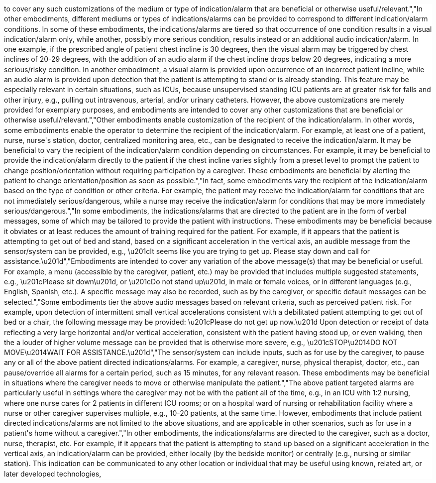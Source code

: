 to cover any such customizations of the medium or type of indication\/alarm that are beneficial or otherwise useful\/relevant.","In other embodiments, different mediums or types of indications\/alarms can be provided to correspond to different indication\/alarm conditions. In some of these embodiments, the indications\/alarms are tiered so that occurrence of one condition results in a visual indication\/alarm only, while another, possibly more serious condition, results instead or an additional audio indication\/alarm. In one example, if the prescribed angle of patient chest incline is 30 degrees, then the visual alarm may be triggered by chest inclines of 20-29 degrees, with the addition of an audio alarm if the chest incline drops below 20 degrees, indicating a more serious\/risky condition. In another embodiment, a visual alarm is provided upon occurrence of an incorrect patient incline, while an audio alarm is provided upon detection that the patient is attempting to stand or is already standing. This feature may be especially relevant in certain situations, such as ICUs, because unsupervised standing ICU patients are at greater risk for falls and other injury, e.g., pulling out intravenous, arterial, and\/or urinary catheters. However, the above customizations are merely provided for exemplary purposes, and embodiments are intended to cover any other customizations that are beneficial or otherwise useful\/relevant.","Other embodiments enable customization of the recipient of the indication\/alarm. In other words, some embodiments enable the operator to determine the recipient of the indication\/alarm. For example, at least one of a patient, nurse, nurse's station, doctor, centralized monitoring area, etc., can be designated to receive the indication\/alarm. It may be beneficial to vary the recipient of the indication\/alarm condition depending on circumstances. For example, it may be beneficial to provide the indication\/alarm directly to the patient if the chest incline varies slightly from a preset level to prompt the patient to change position\/orientation without requiring participation by a caregiver. These embodiments are beneficial by alerting the patient to change orientation\/position as soon as possible.","In fact, some embodiments vary the recipient of the indication\/alarm based on the type of condition or other criteria. For example, the patient may receive the indication\/alarm for conditions that are not immediately serious\/dangerous, while a nurse may receive the indication\/alarm for conditions that may be more immediately serious\/dangerous.","In some embodiments, the indications\/alarms that are directed to the patient are in the form of verbal messages, some of which may be tailored to provide the patient with instructions. These embodiments may be beneficial because it obviates or at least reduces the amount of training required for the patient. For example, if it appears that the patient is attempting to get out of bed and stand, based on a significant acceleration in the vertical axis, an audible message from the sensor\/system can be provided, e.g., \u201cIt seems like you are trying to get up. Please stay down and call for assistance.\u201d","Embodiments are intended to cover any variation of the above message(s) that may be beneficial or useful. For example, a menu (accessible by the caregiver, patient, etc.) may be provided that includes multiple suggested statements, e.g., \u201cPlease sit down\u201d, or \u201cDo not stand up\u201d, in male or female voices, or in different languages (e.g., English, Spanish, etc.). A specific message may also be recorded, such as by the caregiver, or specific default messages can be selected.","Some embodiments tier the above audio messages based on relevant criteria, such as perceived patient risk. For example, upon detection of intermittent small vertical accelerations consistent with a debilitated patient attempting to get out of bed or a chair, the following message may be provided: \u201cPlease do not get up now.\u201d Upon detection or receipt of data reflecting a very large horizontal and\/or vertical acceleration, consistent with the patient having stood up, or even walking, then the a louder of higher volume message can be provided that is otherwise more severe, e.g., \u201cSTOP\u2014DO NOT MOVE\u2014WAIT FOR ASSISTANCE.\u201d","The sensor\/system can include inputs, such as for use by the caregiver, to pause any or all of the above patient directed indications\/alarms. For example, a caregiver, nurse, physical therapist, doctor, etc., can pause\/override all alarms for a certain period, such as 15 minutes, for any relevant reason. These embodiments may be beneficial in situations where the caregiver needs to move or otherwise manipulate the patient.","The above patient targeted alarms are particularly useful in settings where the caregiver may not be with the patient all of the time, e.g., in an ICU with 1:2 nursing, where one nurse cares for 2 patients in different ICU rooms; or on a hospital ward of nursing or rehabilitation facility where a nurse or other caregiver supervises multiple, e.g., 10-20 patients, at the same time. However, embodiments that include patient directed indications\/alarms are not limited to the above situations, and are applicable in other scenarios, such as for use in a patient's home without a caregiver.","In other embodiments, the indications\/alarms are directed to the caregiver, such as a doctor, nurse, therapist, etc. For example, if it appears that the patient is attempting to stand up based on a significant acceleration in the vertical axis, an indication\/alarm can be provided, either locally (by the bedside monitor) or centrally (e.g., nursing or similar station). This indication can be communicated to any other location or individual that may be useful using known, related art, or later developed technologies,